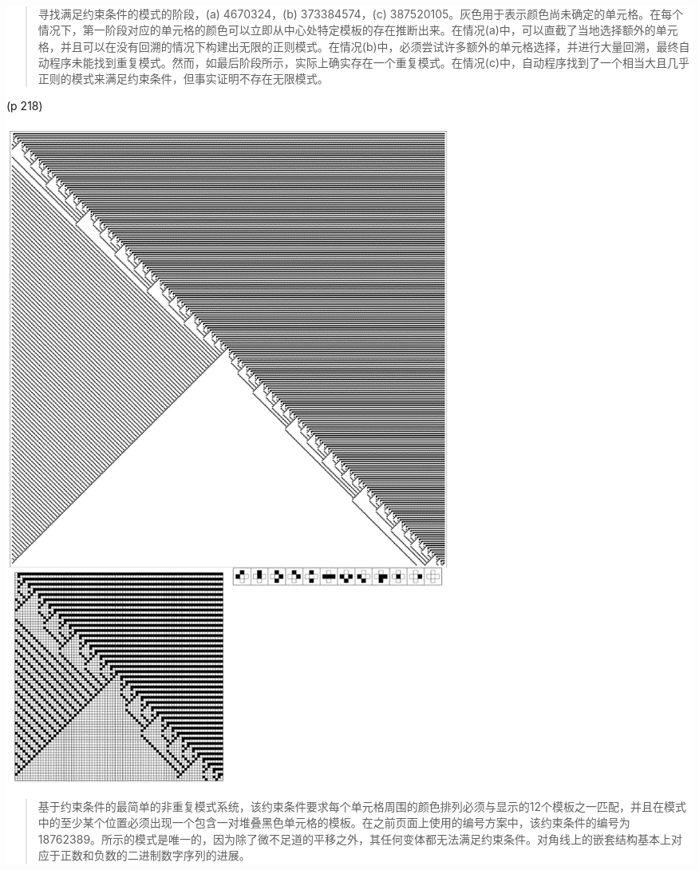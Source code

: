 >寻找满足约束条件的模式的阶段，(a) 4670324，(b) 373384574，(c) 387520105。灰色用于表示颜色尚未确定的单元格。在每个情况下，第一阶段对应的单元格的颜色可以立即从中心处特定模板的存在推断出来。在情况(a)中，可以直截了当地选择额外的单元格，并且可以在没有回溯的情况下构建出无限的正则模式。在情况(b)中，必须尝试许多额外的单元格选择，并进行大量回溯，最终自动程序未能找到重复模式。然而，如最后阶段所示，实际上确实存在一个重复模式。在情况(c)中，自动程序找到了一个相当大且几乎正则的模式来满足约束条件，但事实证明不存在无限模式。

(p 218)

![](assets/p219.png)

>基于约束条件的最简单的非重复模式系统，该约束条件要求每个单元格周围的颜色排列必须与显示的12个模板之一匹配，并且在模式中的至少某个位置必须出现一个包含一对堆叠黑色单元格的模板。在之前页面上使用的编号方案中，该约束条件的编号为18762389。所示的模式是唯一的，因为除了微不足道的平移之外，其任何变体都无法满足约束条件。对角线上的嵌套结构基本上对应于正数和负数的二进制数字序列的进展。
